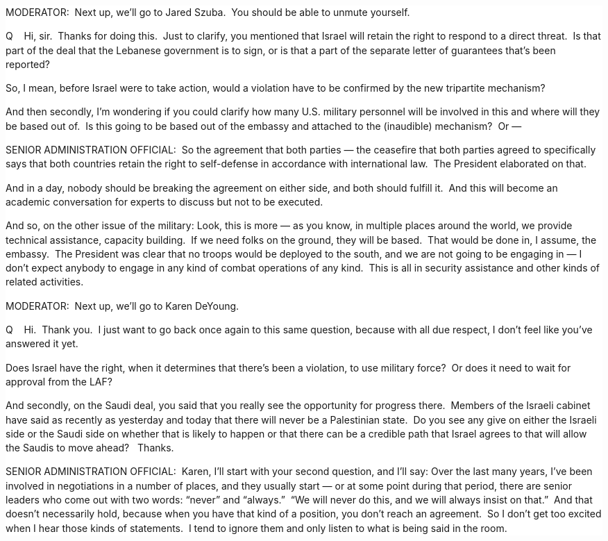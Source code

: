 MODERATOR:  Next up, we’ll go to Jared Szuba.  You should be able to
unmute yourself.

Q    Hi, sir.  Thanks for doing this.  Just to clarify, you mentioned
that Israel will retain the right to respond to a direct threat.  Is
that part of the deal that the Lebanese government is to sign, or is
that a part of the separate letter of guarantees that’s been reported? 

So, I mean, before Israel were to take action, would a violation have to
be confirmed by the new tripartite mechanism?

And then secondly, I’m wondering if you could clarify how many U.S.
military personnel will be involved in this and where will they be based
out of.  Is this going to be based out of the embassy and attached to
the (inaudible) mechanism?  Or —

SENIOR ADMINISTRATION OFFICIAL:  So the agreement that both parties —
the ceasefire that both parties agreed to specifically says that both
countries retain the right to self-defense in accordance with
international law.  The President elaborated on that.

And in a day, nobody should be breaking the agreement on either side,
and both should fulfill it.  And this will become an academic
conversation for experts to discuss but not to be executed.

And so, on the other issue of the military: Look, this is more — as you
know, in multiple places around the world, we provide technical
assistance, capacity building.  If we need folks on the ground, they
will be based.  That would be done in, I assume, the embassy.  The
President was clear that no troops would be deployed to the south, and
we are not going to be engaging in — I don’t expect anybody to engage in
any kind of combat operations of any kind.  This is all in security
assistance and other kinds of related activities.

MODERATOR:  Next up, we’ll go to Karen DeYoung.

Q    Hi.  Thank you.  I just want to go back once again to this same
question, because with all due respect, I don’t feel like you’ve
answered it yet. 

Does Israel have the right, when it determines that there’s been a
violation, to use military force?  Or does it need to wait for approval
from the LAF?

And secondly, on the Saudi deal, you said that you really see the
opportunity for progress there.  Members of the Israeli cabinet have
said as recently as yesterday and today that there will never be a
Palestinian state.  Do you see any give on either the Israeli side or
the Saudi side on whether that is likely to happen or that there can be
a credible path that Israel agrees to that will allow the Saudis to move
ahead?   Thanks.

SENIOR ADMINISTRATION OFFICIAL:  Karen, I’ll start with your second
question, and I’ll say: Over the last many years, I’ve been involved in
negotiations in a number of places, and they usually start — or at some
point during that period, there are senior leaders who come out with two
words: “never” and “always.”  “We will never do this, and we will always
insist on that.”  And that doesn’t necessarily hold, because when you
have that kind of a position, you don’t reach an agreement.  So I don’t
get too excited when I hear those kinds of statements.  I tend to ignore
them and only listen to what is being said in the room. 
